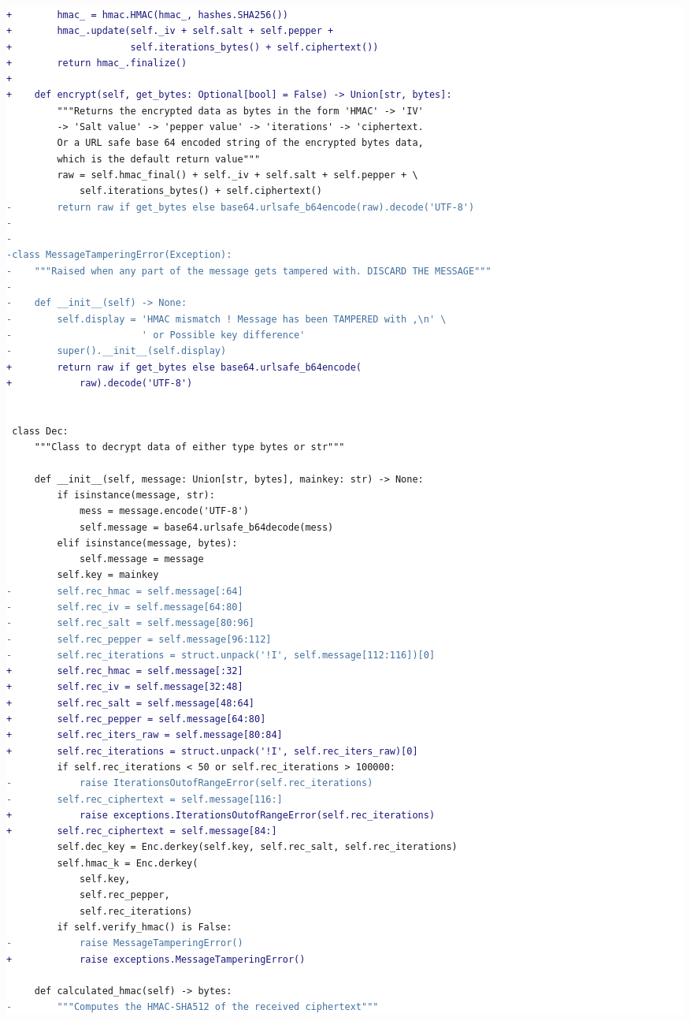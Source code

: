 ```diff
+        hmac_ = hmac.HMAC(hmac_, hashes.SHA256())
+        hmac_.update(self._iv + self.salt + self.pepper +
+                     self.iterations_bytes() + self.ciphertext())
+        return hmac_.finalize()
+
+    def encrypt(self, get_bytes: Optional[bool] = False) -> Union[str, bytes]:
         """Returns the encrypted data as bytes in the form 'HMAC' -> 'IV'
         -> 'Salt value' -> 'pepper value' -> 'iterations' -> 'ciphertext.
         Or a URL safe base 64 encoded string of the encrypted bytes data,
         which is the default return value"""
         raw = self.hmac_final() + self._iv + self.salt + self.pepper + \
             self.iterations_bytes() + self.ciphertext()
-        return raw if get_bytes else base64.urlsafe_b64encode(raw).decode('UTF-8')
-
-
-class MessageTamperingError(Exception):
-    """Raised when any part of the message gets tampered with. DISCARD THE MESSAGE"""
-
-    def __init__(self) -> None:
-        self.display = 'HMAC mismatch ! Message has been TAMPERED with ,\n' \
-                       ' or Possible key difference'
-        super().__init__(self.display)
+        return raw if get_bytes else base64.urlsafe_b64encode(
+            raw).decode('UTF-8')
 
 
 class Dec:
     """Class to decrypt data of either type bytes or str"""
 
     def __init__(self, message: Union[str, bytes], mainkey: str) -> None:
         if isinstance(message, str):
             mess = message.encode('UTF-8')
             self.message = base64.urlsafe_b64decode(mess)
         elif isinstance(message, bytes):
             self.message = message
         self.key = mainkey
-        self.rec_hmac = self.message[:64]
-        self.rec_iv = self.message[64:80]
-        self.rec_salt = self.message[80:96]
-        self.rec_pepper = self.message[96:112]
-        self.rec_iterations = struct.unpack('!I', self.message[112:116])[0]
+        self.rec_hmac = self.message[:32]
+        self.rec_iv = self.message[32:48]
+        self.rec_salt = self.message[48:64]
+        self.rec_pepper = self.message[64:80]
+        self.rec_iters_raw = self.message[80:84]
+        self.rec_iterations = struct.unpack('!I', self.rec_iters_raw)[0]
         if self.rec_iterations < 50 or self.rec_iterations > 100000:
-            raise IterationsOutofRangeError(self.rec_iterations)
-        self.rec_ciphertext = self.message[116:]
+            raise exceptions.IterationsOutofRangeError(self.rec_iterations)
+        self.rec_ciphertext = self.message[84:]
         self.dec_key = Enc.derkey(self.key, self.rec_salt, self.rec_iterations)
         self.hmac_k = Enc.derkey(
             self.key,
             self.rec_pepper,
             self.rec_iterations)
         if self.verify_hmac() is False:
-            raise MessageTamperingError()
+            raise exceptions.MessageTamperingError()
 
     def calculated_hmac(self) -> bytes:
-        """Computes the HMAC-SHA512 of the received ciphertext"""
```